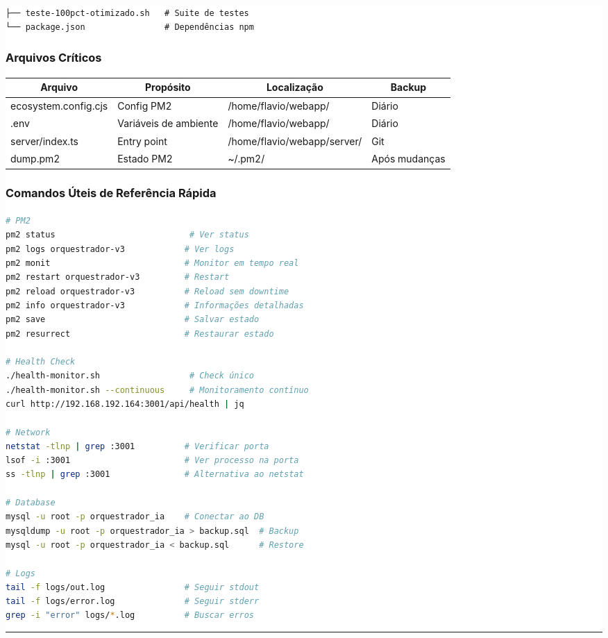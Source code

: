 ```
├── teste-100pct-otimizado.sh   # Suite de testes
└── package.json                # Dependências npm
```

### Arquivos Críticos

| Arquivo | Propósito | Localização | Backup |
|---------|-----------|-------------|--------|
| ecosystem.config.cjs | Config PM2 | /home/flavio/webapp/ | Diário |
| .env | Variáveis de ambiente | /home/flavio/webapp/ | Diário |
| server/index.ts | Entry point | /home/flavio/webapp/server/ | Git |
| dump.pm2 | Estado PM2 | ~/.pm2/ | Após mudanças |

### Comandos Úteis de Referência Rápida

```bash
# PM2
pm2 status                           # Ver status
pm2 logs orquestrador-v3            # Ver logs
pm2 monit                           # Monitor em tempo real
pm2 restart orquestrador-v3         # Restart
pm2 reload orquestrador-v3          # Reload sem downtime
pm2 info orquestrador-v3            # Informações detalhadas
pm2 save                            # Salvar estado
pm2 resurrect                       # Restaurar estado

# Health Check
./health-monitor.sh                  # Check único
./health-monitor.sh --continuous     # Monitoramento contínuo
curl http://192.168.192.164:3001/api/health | jq

# Network
netstat -tlnp | grep :3001          # Verificar porta
lsof -i :3001                       # Ver processo na porta
ss -tlnp | grep :3001               # Alternativa ao netstat

# Database
mysql -u root -p orquestrador_ia    # Conectar ao DB
mysqldump -u root -p orquestrador_ia > backup.sql  # Backup
mysql -u root -p orquestrador_ia < backup.sql      # Restore

# Logs
tail -f logs/out.log                # Seguir stdout
tail -f logs/error.log              # Seguir stderr
grep -i "error" logs/*.log          # Buscar erros
```

---
